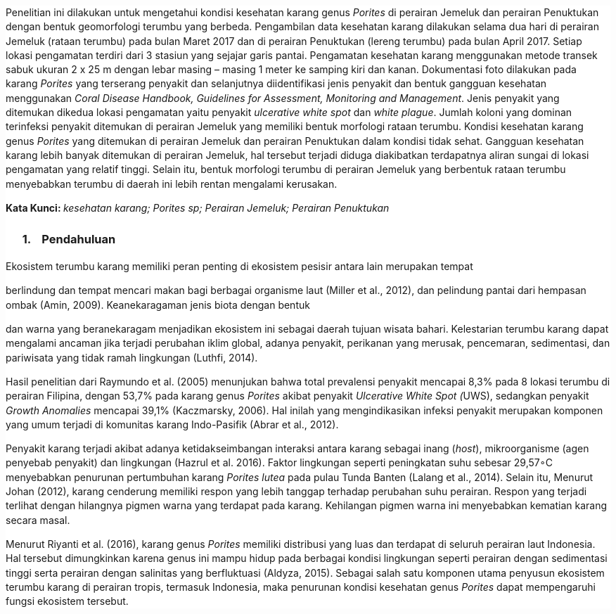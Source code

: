 <p><span class="font1">Penelitian ini dilakukan untuk mengetahui kondisi kesehatan karang genus </span><span class="font1" style="font-style:italic;">Porites</span><span class="font1"> di perairan Jemeluk dan perairan Penuktukan dengan bentuk geomorfologi terumbu yang berbeda. Pengambilan data kesehatan karang dilakukan selama dua hari di perairan Jemeluk (rataan terumbu) pada bulan Maret 2017 dan di perairan Penuktukan (lereng terumbu) pada bulan April 2017. Setiap lokasi pengamatan terdiri dari 3 stasiun yang sejajar garis pantai. Pengamatan kesehatan karang menggunakan metode transek sabuk ukuran 2 x 25 m dengan lebar masing – masing 1 meter ke samping kiri dan kanan. Dokumentasi foto dilakukan pada karang </span><span class="font1" style="font-style:italic;">Porites</span><span class="font1"> yang terserang penyakit dan selanjutnya diidentifikasi jenis penyakit dan bentuk gangguan kesehatan menggunakan </span><span class="font1" style="font-style:italic;">Coral Disease Handbook, Guidelines for Assessment, Monitoring and Management</span><span class="font1">. Jenis penyakit yang ditemukan dikedua lokasi pengamatan yaitu penyakit </span><span class="font1" style="font-style:italic;">ulcerative white spot</span><span class="font1"> dan </span><span class="font1" style="font-style:italic;">white plague</span><span class="font1">. Jumlah koloni yang dominan terinfeksi penyakit ditemukan di perairan Jemeluk yang memiliki bentuk morfologi rataan terumbu. Kondisi kesehatan karang genus </span><span class="font1" style="font-style:italic;">Porites</span><span class="font1"> yang ditemukan di perairan Jemeluk dan perairan Penuktukan dalam kondisi tidak sehat. Gangguan kesehatan karang lebih banyak ditemukan di perairan Jemeluk, hal tersebut terjadi diduga diakibatkan terdapatnya aliran sungai di lokasi pengamatan yang relatif tinggi. Selain itu, bentuk morfologi terumbu di perairan Jemeluk yang berbentuk rataan terumbu menyebabkan terumbu di daerah ini lebih rentan mengalami kerusakan.</span></p>
<p><span class="font1" style="font-weight:bold;">Kata Kunci: </span><span class="font1" style="font-style:italic;">kesehatan karang; Porites sp; Perairan Jemeluk; Perairan Penuktukan</span></p>
<ul style="list-style:none;"><li>
<h3><a name="bookmark4"></a><span class="font2" style="font-weight:bold;"><a name="bookmark5"></a>1. &nbsp;&nbsp;&nbsp;Pendahuluan</span></h3></li></ul>
<p><span class="font2">Ekosistem terumbu karang memiliki peran penting di ekosistem pesisir antara lain merupakan tempat</span></p>
<p><span class="font2">berlindung dan tempat mencari makan bagi berbagai organisme laut (Miller et al., 2012), dan pelindung pantai dari hempasan ombak (Amin, 2009). Keanekaragaman jenis biota dengan bentuk</span></p>
<p><span class="font2">dan warna yang beranekaragam menjadikan ekosistem ini sebagai daerah tujuan wisata bahari. Kelestarian terumbu karang dapat mengalami ancaman jika terjadi perubahan iklim global, adanya penyakit, perikanan yang merusak, pencemaran, sedimentasi, dan pariwisata yang tidak ramah lingkungan (Luthfi, 2014).</span></p>
<p><span class="font2">Hasil penelitian dari Raymundo et al. (2005) menunjukan bahwa total prevalensi penyakit mencapai 8,3% pada 8 lokasi terumbu di perairan Filipina, dengan 53,7% pada karang genus </span><span class="font2" style="font-style:italic;">Porites </span><span class="font2">akibat penyakit </span><span class="font2" style="font-style:italic;">Ulcerative White Spot (</span><span class="font2">UWS), sedangkan penyakit </span><span class="font2" style="font-style:italic;">Growth Anomalies</span><span class="font2"> mencapai 39,1% (Kaczmarsky, 2006). Hal inilah yang mengindikasikan infeksi penyakit merupakan komponen yang umum terjadi di komunitas karang Indo-Pasifik (Abrar et al., 2012).</span></p>
<p><span class="font2">Penyakit karang terjadi akibat adanya ketidakseimbangan interaksi antara karang sebagai inang (</span><span class="font2" style="font-style:italic;">host</span><span class="font2">), mikroorganisme (agen penyebab penyakit) dan lingkungan (Hazrul et al. 2016). Faktor lingkungan seperti peningkatan suhu sebesar 29,57◦C menyebabkan penurunan pertumbuhan karang </span><span class="font2" style="font-style:italic;">Porites lutea</span><span class="font2"> pada pulau Tunda Banten (Lalang et al., 2014). Selain itu, Menurut Johan (2012), karang cenderung memiliki respon yang lebih tanggap terhadap perubahan suhu perairan. Respon yang terjadi terlihat dengan hilangnya pigmen warna yang terdapat pada karang. Kehilangan pigmen warna ini menyebabkan kematian karang secara masal.</span></p>
<p><span class="font2">Menurut Riyanti et al. (2016), karang genus </span><span class="font2" style="font-style:italic;">Porites</span><span class="font2"> memiliki distribusi yang luas dan terdapat di seluruh perairan laut Indonesia. Hal tersebut dimungkinkan karena genus ini mampu hidup pada berbagai kondisi lingkungan seperti perairan dengan sedimentasi tinggi serta perairan dengan salinitas yang berfluktuasi (Aldyza, 2015). Sebagai salah satu komponen utama penyusun ekosistem terumbu karang di perairan tropis, termasuk Indonesia, maka penurunan kondisi kesehatan genus </span><span class="font2" style="font-style:italic;">Porites</span><span class="font2"> dapat mempengaruhi fungsi ekosistem tersebut.</span></p>